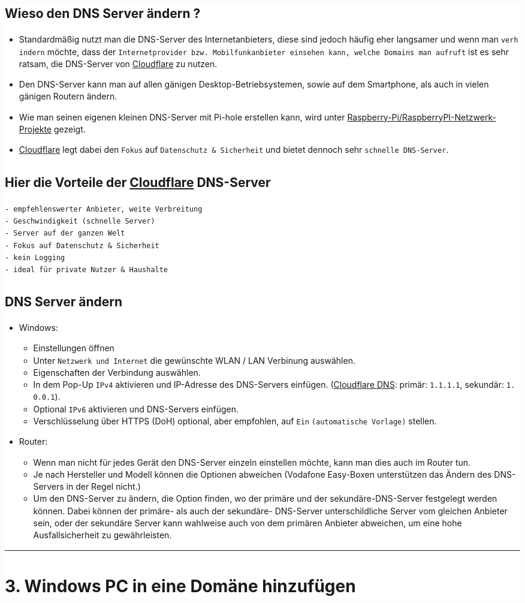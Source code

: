 
## Wieso den DNS Server ändern ?
- Standardmäßig nutzt man die DNS-Server des Internetanbieters, diese sind jedoch häufig eher langsamer und wenn man `verhindern` möchte, dass der `Internetprovider bzw. Mobilfunkanbieter einsehen kann, welche Domains man aufruft` ist es sehr ratsam, die DNS-Server von [Cloudflare](https://www.cloudflare.com/) zu nutzen.
- Den DNS-Server kann man auf allen gänigen Desktop-Betriebsystemen, sowie auf dem Smartphone, als auch in vielen gänigen Routern ändern.

- Wie man seinen eigenen kleinen DNS-Server mit Pi-hole erstellen kann, wird unter [Raspberry-Pi/RaspberryPI-Netzwerk-Projekte](https://github.com/replay45/Linux-RaspberryPI-NextCloud/tree/main/raspberry-pi) gezeigt.

- [Cloudflare](https://www.cloudflare.com/) legt dabei den `Fokus` auf `Datenschutz & Sicherheit` und bietet dennoch sehr `schnelle DNS-Server`.

## Hier die Vorteile der [Cloudflare](https://www.cloudflare.com/) DNS-Server
    - empfehlenswerter Anbieter, weite Verbreitung
    - Geschwindigkeit (schnelle Server)
    - Server auf der ganzen Welt
    - Fokus auf Datenschutz & Sicherheit
    - kein Logging
    - ideal für private Nutzer & Haushalte


## DNS Server ändern

- Windows:
    - Einstellungen öffnen
    - Unter `Netzwerk und Internet` die gewünschte WLAN / LAN Verbinung auswählen.
    - Eigenschaften der Verbindung auswählen.
    - In dem Pop-Up `IPv4` aktivieren und IP-Adresse des DNS-Servers einfügen. ([Cloudflare DNS](https://www.cloudflare.com/): primär: `1.1.1.1`, sekundär: `1.0.0.1`).
    - Optional `IPv6` aktivieren und DNS-Servers einfügen.
    - Verschlüsselung über HTTPS (DoH) optional, aber empfohlen, auf `Ein` `(automatische Vorlage)` stellen.

- Router:
    - Wenn man nicht für jedes Gerät den DNS-Server einzeln einstellen möchte, kann man dies auch im Router tun.
    - Je nach Hersteller und Modell können die Optionen abweichen (Vodafone Easy-Boxen unterstützen das Ändern des DNS-Servers in der Regel nicht.)
    - Um den DNS-Server zu ändern, die Option finden, wo der primäre und der sekundäre-DNS-Server festgelegt werden können. Dabei können der primäre- als auch der sekundäre- DNS-Server unterschildliche Server vom gleichen Anbieter sein, oder der sekundäre Server kann wahlweise auch von dem primären Anbieter abweichen, um eine hohe Ausfallsicherheit zu gewährleisten.


-----------------------------------------------------------------------------


# 3. Windows PC in eine Domäne hinzufügen
